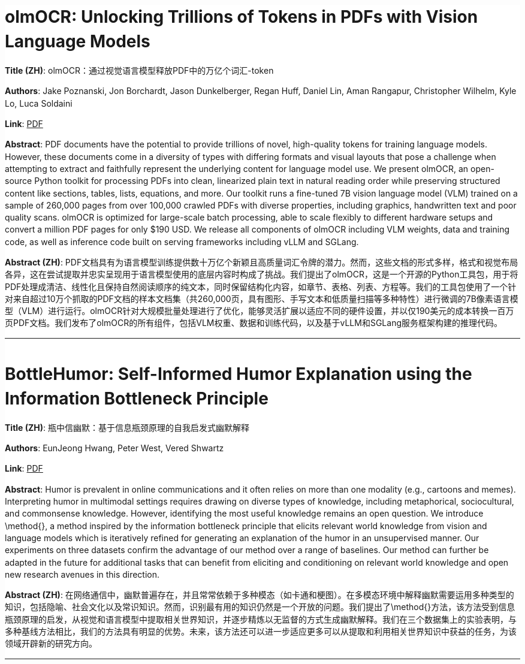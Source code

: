 # olmOCR: Unlocking Trillions of Tokens in PDFs with Vision Language Models 

**Title (ZH)**: olmOCR：通过视觉语言模型释放PDF中的万亿个词汇-token 

**Authors**: Jake Poznanski, Jon Borchardt, Jason Dunkelberger, Regan Huff, Daniel Lin, Aman Rangapur, Christopher Wilhelm, Kyle Lo, Luca Soldaini  

**Link**: [PDF](https://arxiv.org/pdf/2502.18443)  

**Abstract**: PDF documents have the potential to provide trillions of novel, high-quality tokens for training language models. However, these documents come in a diversity of types with differing formats and visual layouts that pose a challenge when attempting to extract and faithfully represent the underlying content for language model use. We present olmOCR, an open-source Python toolkit for processing PDFs into clean, linearized plain text in natural reading order while preserving structured content like sections, tables, lists, equations, and more. Our toolkit runs a fine-tuned 7B vision language model (VLM) trained on a sample of 260,000 pages from over 100,000 crawled PDFs with diverse properties, including graphics, handwritten text and poor quality scans. olmOCR is optimized for large-scale batch processing, able to scale flexibly to different hardware setups and convert a million PDF pages for only $190 USD. We release all components of olmOCR including VLM weights, data and training code, as well as inference code built on serving frameworks including vLLM and SGLang. 

**Abstract (ZH)**: PDF文档具有为语言模型训练提供数十万亿个新颖且高质量词汇令牌的潜力。然而，这些文档的形式多样，格式和视觉布局各异，这在尝试提取并忠实呈现用于语言模型使用的底层内容时构成了挑战。我们提出了olmOCR，这是一个开源的Python工具包，用于将PDF处理成清洁、线性化且保持自然阅读顺序的纯文本，同时保留结构化内容，如章节、表格、列表、方程等。我们的工具包使用了一个针对来自超过10万个抓取的PDF文档的样本文档集（共260,000页，具有图形、手写文本和低质量扫描等多种特性）进行微调的7B像素语言模型（VLM）进行运行。olmOCR针对大规模批量处理进行了优化，能够灵活扩展以适应不同的硬件设置，并以仅190美元的成本转换一百万页PDF文档。我们发布了olmOCR的所有组件，包括VLM权重、数据和训练代码，以及基于vLLM和SGLang服务框架构建的推理代码。 

---
# BottleHumor: Self-Informed Humor Explanation using the Information Bottleneck Principle 

**Title (ZH)**: 瓶中信幽默：基于信息瓶颈原理的自我启发式幽默解释 

**Authors**: EunJeong Hwang, Peter West, Vered Shwartz  

**Link**: [PDF](https://arxiv.org/pdf/2502.18331)  

**Abstract**: Humor is prevalent in online communications and it often relies on more than one modality (e.g., cartoons and memes). Interpreting humor in multimodal settings requires drawing on diverse types of knowledge, including metaphorical, sociocultural, and commonsense knowledge. However, identifying the most useful knowledge remains an open question. We introduce \method{}, a method inspired by the information bottleneck principle that elicits relevant world knowledge from vision and language models which is iteratively refined for generating an explanation of the humor in an unsupervised manner. Our experiments on three datasets confirm the advantage of our method over a range of baselines. Our method can further be adapted in the future for additional tasks that can benefit from eliciting and conditioning on relevant world knowledge and open new research avenues in this direction. 

**Abstract (ZH)**: 在网络通信中，幽默普遍存在，并且常常依赖于多种模态（如卡通和梗图）。在多模态环境中解释幽默需要运用多种类型的知识，包括隐喻、社会文化以及常识知识。然而，识别最有用的知识仍然是一个开放的问题。我们提出了\method{}方法，该方法受到信息瓶颈原理的启发，从视觉和语言模型中提取相关世界知识，并逐步精炼以无监督的方式生成幽默解释。我们在三个数据集上的实验表明，与多种基线方法相比，我们的方法具有明显的优势。未来，该方法还可以进一步适应更多可以从提取和利用相关世界知识中获益的任务，为该领域开辟新的研究方向。 

---